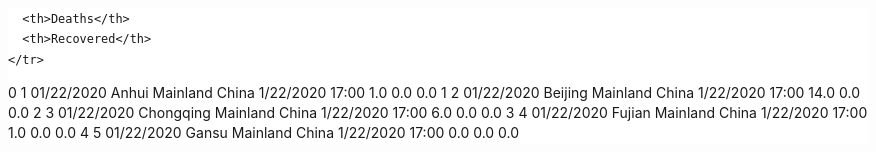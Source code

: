       <th>Deaths</th>
      <th>Recovered</th>
    </tr>
  </thead>
  <tbody>
    <tr>
      <td>0</td>
      <td>1</td>
      <td>01/22/2020</td>
      <td>Anhui</td>
      <td>Mainland China</td>
      <td>1/22/2020 17:00</td>
      <td>1.0</td>
      <td>0.0</td>
      <td>0.0</td>
    </tr>
    <tr>
      <td>1</td>
      <td>2</td>
      <td>01/22/2020</td>
      <td>Beijing</td>
      <td>Mainland China</td>
      <td>1/22/2020 17:00</td>
      <td>14.0</td>
      <td>0.0</td>
      <td>0.0</td>
    </tr>
    <tr>
      <td>2</td>
      <td>3</td>
      <td>01/22/2020</td>
      <td>Chongqing</td>
      <td>Mainland China</td>
      <td>1/22/2020 17:00</td>
      <td>6.0</td>
      <td>0.0</td>
      <td>0.0</td>
    </tr>
    <tr>
      <td>3</td>
      <td>4</td>
      <td>01/22/2020</td>
      <td>Fujian</td>
      <td>Mainland China</td>
      <td>1/22/2020 17:00</td>
      <td>1.0</td>
      <td>0.0</td>
      <td>0.0</td>
    </tr>
    <tr>
      <td>4</td>
      <td>5</td>
      <td>01/22/2020</td>
      <td>Gansu</td>
      <td>Mainland China</td>
      <td>1/22/2020 17:00</td>
      <td>0.0</td>
      <td>0.0</td>
      <td>0.0</td>
    </tr>
  </tbody>
</table>
</div>
